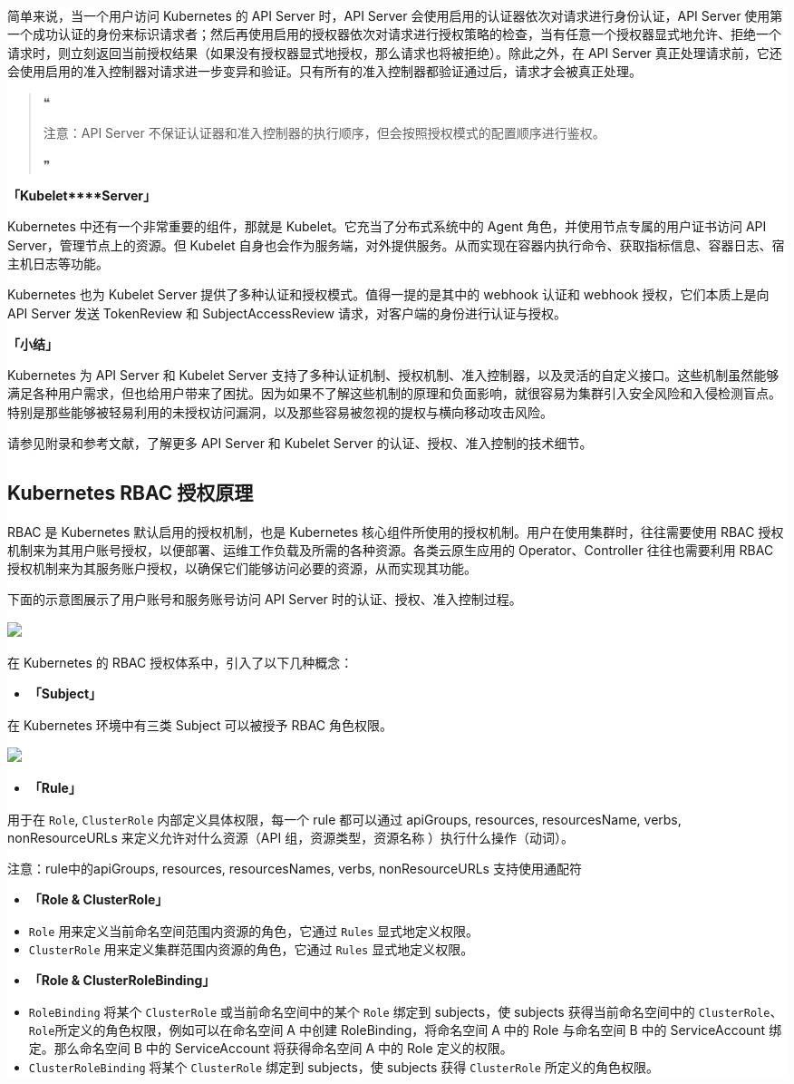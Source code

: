 简单来说，当一个用户访问 Kubernetes 的 API Server 时，API Server 会使用启用的认证器依次对请求进行身份认证，API Server 使用第一个成功认证的身份来标识请求者；然后再使用启用的授权器依次对请求进行授权策略的检查，当有任意一个授权器显式地允许、拒绝一个请求时，则立刻返回当前授权结果（如果没有授权器显式地授权，那么请求也将被拒绝）。除此之外，在 API Server 真正处理请求前，它还会使用启用的准入控制器对请求进一步变异和验证。只有所有的准入控制器都验证通过后，请求才会被真正处理。

> ❝
>
> 注意：API Server 不保证认证器和准入控制器的执行顺序，但会按照授权模式的配置顺序进行鉴权。
>
> ❞

**「Kubelet****Server」**

Kubernetes 中还有一个非常重要的组件，那就是 Kubelet。它充当了分布式系统中的 Agent 角色，并使用节点专属的用户证书访问 API Server，管理节点上的资源。但 Kubelet 自身也会作为服务端，对外提供服务。从而实现在容器内执行命令、获取指标信息、容器日志、宿主机日志等功能。

Kubernetes 也为 Kubelet Server 提供了多种认证和授权模式。值得一提的是其中的 webhook 认证和 webhook 授权，它们本质上是向 API Server 发送 TokenReview 和 SubjectAccessReview 请求，对客户端的身份进行认证与授权。

**「小结」**

Kubernetes 为 API Server 和 Kubelet Server 支持了多种认证机制、授权机制、准入控制器，以及灵活的自定义接口。这些机制虽然能够满足各种用户需求，但也给用户带来了困扰。因为如果不了解这些机制的原理和负面影响，就很容易为集群引入安全风险和入侵检测盲点。特别是那些能够被轻易利用的未授权访问漏洞，以及那些容易被忽视的提权与横向移动攻击风险。

请参见附录和参考文献，了解更多 API Server 和 Kubelet Server 的认证、授权、准入控制的技术细节。

## Kubernetes RBAC 授权原理

RBAC 是 Kubernetes 默认启用的授权机制，也是 Kubernetes 核心组件所使用的授权机制。用户在使用集群时，往往需要使用 RBAC 授权机制来为其用户账号授权，以便部署、运维工作负载及所需的各种资源。各类云原生应用的 Operator、Controller 往往也需要利用 RBAC 授权机制来为其服务账户授权，以确保它们能够访问必要的资源，从而实现其功能。

下面的示意图展示了用户账号和服务账号访问 API Server 时的认证、授权、准入控制过程。

![](https://mmbiz.qpic.cn/sz_mmbiz_png/5EcwYhllQOjYjz8xfopAlRtibAmEgibFegwP3PgTZDqq75Y2qKtcD3rBg9hlUfOH9yk1qsLiaWRKFVPwicghTMIUSw/640?wx_fmt=png&from=appmsg)

在 Kubernetes 的 RBAC 授权体系中，引入了以下几种概念：

* **「Subject」**

在 Kubernetes 环境中有三类 Subject 可以被授予 RBAC 角色权限。

![](https://mmbiz.qpic.cn/sz_mmbiz_png/5EcwYhllQOjYjz8xfopAlRtibAmEgibFegpicH6ZMeQXeG4mILzUQBKGxK5sMibNXk8FtL2SOCxcl5sB4xYGDy27Uw/640?wx_fmt=png&from=appmsg)

* **「Rule」**

用于在 `Role`, `ClusterRole` 内部定义具体权限，每一个 rule 都可以通过 apiGroups, resources, resourcesName, verbs, nonResourceURLs 来定义允许对什么资源（API 组，资源类型，资源名称 ）执行什么操作（动词）。

注意：rule中的apiGroups, resources, resourcesNames, verbs, nonResourceURLs 支持使用通配符

* **「Role & ClusterRole」**

+ `Role` 用来定义当前命名空间范围内资源的角色，它通过 `Rules` 显式地定义权限。
+ `ClusterRole` 用来定义集群范围内资源的角色，它通过 `Rules` 显式地定义权限。

* **「Role & ClusterRoleBinding」**

+ `RoleBinding` 将某个 `ClusterRole` 或当前命名空间中的某个 `Role` 绑定到 subjects，使 subjects 获得当前命名空间中的 `ClusterRole`、`Role`所定义的角色权限，例如可以在命名空间 A 中创建 RoleBinding，将命名空间 A 中的 Role 与命名空间 B 中的 ServiceAccount 绑定。那么命名空间 B 中的 ServiceAccount 将获得命名空间 A 中的 Role 定义的权限。
+ `ClusterRoleBinding` 将某个 `ClusterRole` 绑定到 subjects，使 subjects 获得 `ClusterRole` 所定义的角色权限。
